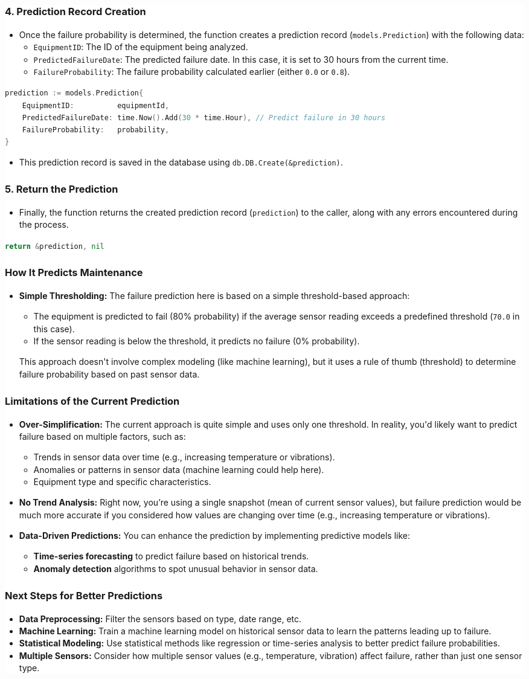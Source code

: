 ### 4. **Prediction Record Creation**
   - Once the failure probability is determined, the function creates a prediction record (`models.Prediction`) with the following data:
     - `EquipmentID`: The ID of the equipment being analyzed.
     - `PredictedFailureDate`: The predicted failure date. In this case, it is set to 30 hours from the current time.
     - `FailureProbability`: The failure probability calculated earlier (either `0.0` or `0.8`).

   ```go
   prediction := models.Prediction{
       EquipmentID:          equipmentId,
       PredictedFailureDate: time.Now().Add(30 * time.Hour), // Predict failure in 30 hours
       FailureProbability:   probability,
   }
   ```

   - This prediction record is saved in the database using `db.DB.Create(&prediction)`.

### 5. **Return the Prediction**
   - Finally, the function returns the created prediction record (`prediction`) to the caller, along with any errors encountered during the process.

   ```go
   return &prediction, nil
   ```

### **How It Predicts Maintenance**
- **Simple Thresholding:** The failure prediction here is based on a simple threshold-based approach:
  - The equipment is predicted to fail (80% probability) if the average sensor reading exceeds a predefined threshold (`70.0` in this case).
  - If the sensor reading is below the threshold, it predicts no failure (0% probability).
  
  This approach doesn't involve complex modeling (like machine learning), but it uses a rule of thumb (threshold) to determine failure probability based on past sensor data.

### **Limitations of the Current Prediction**
- **Over-Simplification:** The current approach is quite simple and uses only one threshold. In reality, you'd likely want to predict failure based on multiple factors, such as:
  - Trends in sensor data over time (e.g., increasing temperature or vibrations).
  - Anomalies or patterns in sensor data (machine learning could help here).
  - Equipment type and specific characteristics.
  
- **No Trend Analysis:** Right now, you’re using a single snapshot (mean of current sensor values), but failure prediction would be much more accurate if you considered how values are changing over time (e.g., increasing temperature or vibrations).

- **Data-Driven Predictions:** You can enhance the prediction by implementing predictive models like:
  - **Time-series forecasting** to predict failure based on historical trends.
  - **Anomaly detection** algorithms to spot unusual behavior in sensor data.

### **Next Steps for Better Predictions**
- **Data Preprocessing:** Filter the sensors based on type, date range, etc.
- **Machine Learning:** Train a machine learning model on historical sensor data to learn the patterns leading up to failure.
- **Statistical Modeling:** Use statistical methods like regression or time-series analysis to better predict failure probabilities.
- **Multiple Sensors:** Consider how multiple sensor values (e.g., temperature, vibration) affect failure, rather than just one sensor type.
